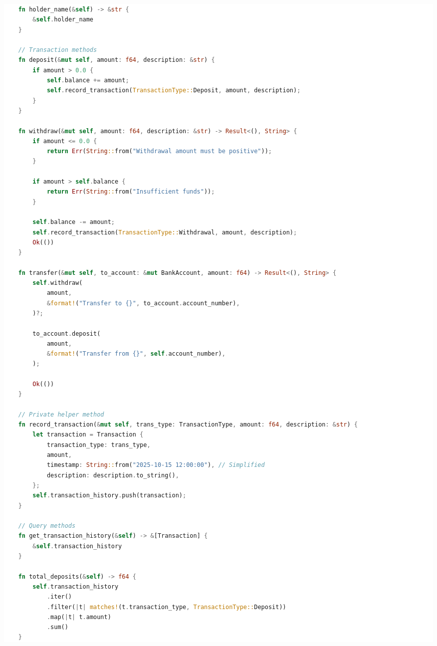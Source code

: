 ```rust
    fn holder_name(&self) -> &str {
        &self.holder_name
    }

    // Transaction methods
    fn deposit(&mut self, amount: f64, description: &str) {
        if amount > 0.0 {
            self.balance += amount;
            self.record_transaction(TransactionType::Deposit, amount, description);
        }
    }

    fn withdraw(&mut self, amount: f64, description: &str) -> Result<(), String> {
        if amount <= 0.0 {
            return Err(String::from("Withdrawal amount must be positive"));
        }

        if amount > self.balance {
            return Err(String::from("Insufficient funds"));
        }

        self.balance -= amount;
        self.record_transaction(TransactionType::Withdrawal, amount, description);
        Ok(())
    }

    fn transfer(&mut self, to_account: &mut BankAccount, amount: f64) -> Result<(), String> {
        self.withdraw(
            amount,
            &format!("Transfer to {}", to_account.account_number),
        )?;

        to_account.deposit(
            amount,
            &format!("Transfer from {}", self.account_number),
        );

        Ok(())
    }

    // Private helper method
    fn record_transaction(&mut self, trans_type: TransactionType, amount: f64, description: &str) {
        let transaction = Transaction {
            transaction_type: trans_type,
            amount,
            timestamp: String::from("2025-10-15 12:00:00"), // Simplified
            description: description.to_string(),
        };
        self.transaction_history.push(transaction);
    }

    // Query methods
    fn get_transaction_history(&self) -> &[Transaction] {
        &self.transaction_history
    }

    fn total_deposits(&self) -> f64 {
        self.transaction_history
            .iter()
            .filter(|t| matches!(t.transaction_type, TransactionType::Deposit))
            .map(|t| t.amount)
            .sum()
    }
```